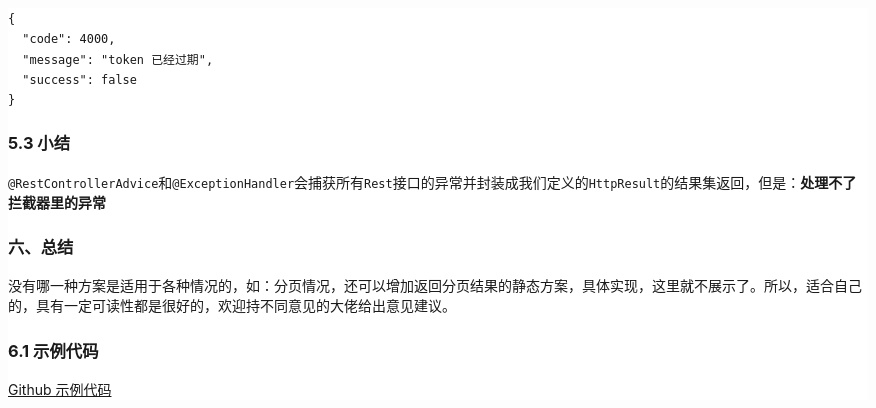 ```xml
{
  "code": 4000,
  "message": "token 已经过期",
  "success": false
}
```

### 5.3 小结


`@RestControllerAdvice`和`@ExceptionHandler`会捕获所有`Rest`接口的异常并封装成我们定义的`HttpResult`的结果集返回，但是：**处理不了拦截器里的异常**


### 六、总结

没有哪一种方案是适用于各种情况的，如：分页情况，还可以增加返回分页结果的静态方案，具体实现，这里就不展示了。所以，适合自己的，具有一定可读性都是很好的，欢迎持不同意见的大佬给出意见建议。

### 6.1 示例代码

[Github 示例代码](https://github.com/vanDusty/SpringBoot-Home/tree/master/springboot-demo-restful/rest-api)